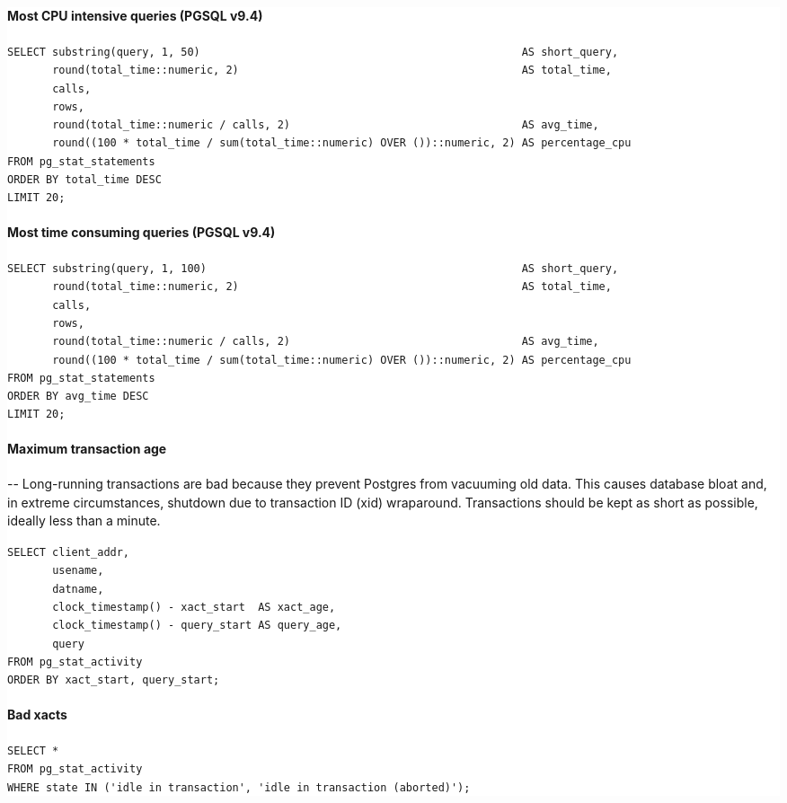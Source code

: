 #### Most CPU intensive queries (PGSQL v9.4)

```postgresql
SELECT substring(query, 1, 50)                                                  AS short_query,
       round(total_time::numeric, 2)                                            AS total_time,
       calls,
       rows,
       round(total_time::numeric / calls, 2)                                    AS avg_time,
       round((100 * total_time / sum(total_time::numeric) OVER ())::numeric, 2) AS percentage_cpu
FROM pg_stat_statements
ORDER BY total_time DESC
LIMIT 20;
```

#### Most time consuming queries (PGSQL v9.4)

```postgresql
SELECT substring(query, 1, 100)                                                 AS short_query,
       round(total_time::numeric, 2)                                            AS total_time,
       calls,
       rows,
       round(total_time::numeric / calls, 2)                                    AS avg_time,
       round((100 * total_time / sum(total_time::numeric) OVER ())::numeric, 2) AS percentage_cpu
FROM pg_stat_statements
ORDER BY avg_time DESC
LIMIT 20;
```

#### Maximum transaction age

-- Long-running transactions are bad because they prevent Postgres from vacuuming old data. This causes database bloat
and, in extreme circumstances, shutdown due to transaction ID (xid) wraparound. Transactions should be kept as short as
possible, ideally less than a minute.

```postgresql
SELECT client_addr,
       usename,
       datname,
       clock_timestamp() - xact_start  AS xact_age,
       clock_timestamp() - query_start AS query_age,
       query
FROM pg_stat_activity
ORDER BY xact_start, query_start;
```

#### Bad xacts

```postgresql
SELECT *
FROM pg_stat_activity
WHERE state IN ('idle in transaction', 'idle in transaction (aborted)');
```
